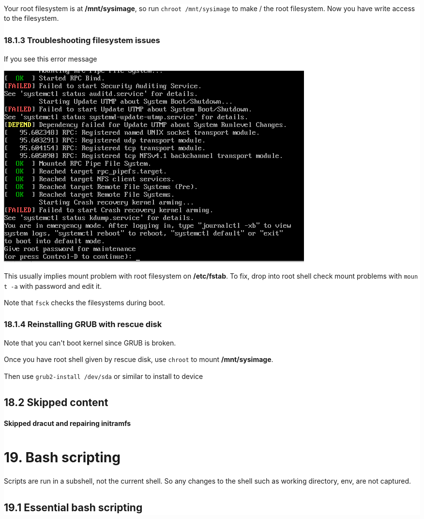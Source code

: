 Your root filesystem is at **/mnt/sysimage**, so run `chroot /mnt/sysimage` to make / the root filesystem. Now you have write access to the filesystem.

### 18.1.3 Troubleshooting filesystem issues

If you see this error message

![FS mount error](./Images/FS-mount-error.png)

This usually implies mount problem with root filesystem on **/etc/fstab**. To fix, drop into root shell check mount problems with `mount -a` with password and edit it.

Note that `fsck` checks the filesystems during boot.

### 18.1.4 Reinstalling GRUB with rescue disk

Note that you can't boot kernel since GRUB is broken.

Once you have root shell given by rescue disk, use `chroot` to mount **/mnt/sysimage**.

Then use `grub2-install /dev/sda` or similar to install to device

## 18.2 Skipped content

**Skipped dracut and repairing initramfs**

# 19. Bash scripting

Scripts are run in a subshell, not the current shell. So any changes to the shell such as working directory, env, are not captured.

## 19.1 Essential bash scripting
